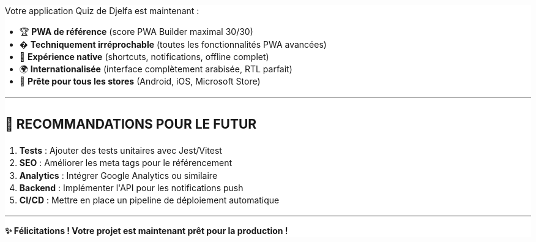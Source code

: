 Votre application Quiz de Djelfa est maintenant :
- 🏆 **PWA de référence** (score PWA Builder maximal 30/30)  
- � **Techniquement irréprochable** (toutes les fonctionnalités PWA avancées)
- 📱 **Expérience native** (shortcuts, notifications, offline complet)
- 🌍 **Internationalisée** (interface complètement arabisée, RTL parfait)
- 🚀 **Prête pour tous les stores** (Android, iOS, Microsoft Store)

---

## 📝 **RECOMMANDATIONS POUR LE FUTUR**

1. **Tests** : Ajouter des tests unitaires avec Jest/Vitest
2. **SEO** : Améliorer les meta tags pour le référencement
3. **Analytics** : Intégrer Google Analytics ou similaire
4. **Backend** : Implémenter l'API pour les notifications push
5. **CI/CD** : Mettre en place un pipeline de déploiement automatique

---

**✨ Félicitations ! Votre projet est maintenant prêt pour la production !**
